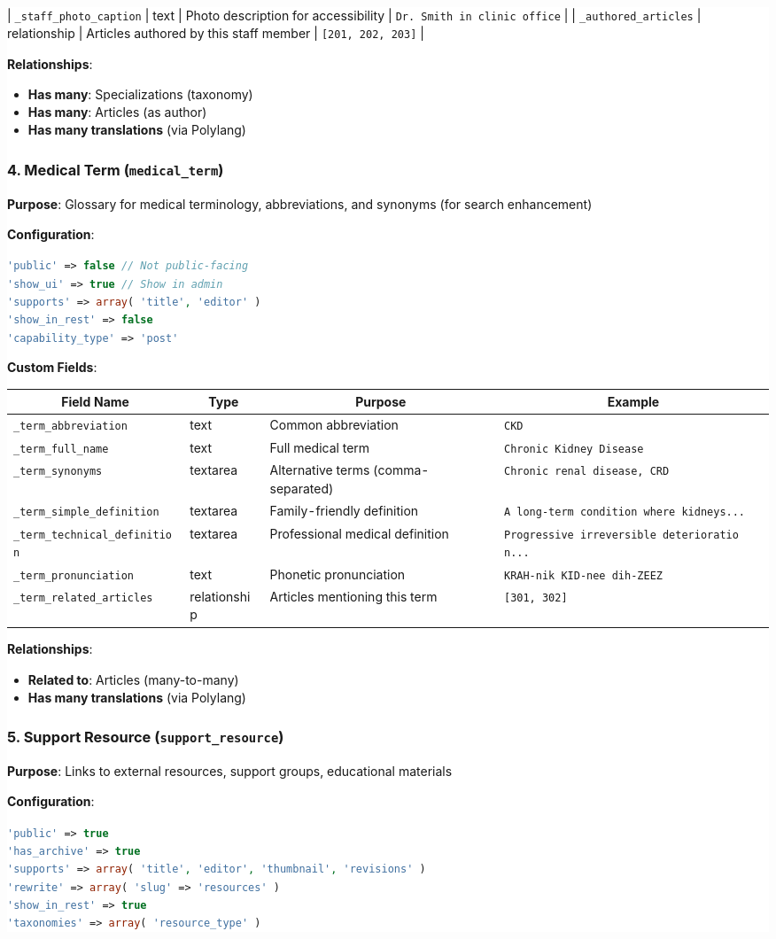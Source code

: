 | `_staff_photo_caption` | text | Photo description for accessibility | `Dr. Smith in clinic office` |
| `_authored_articles` | relationship | Articles authored by this staff member | `[201, 202, 203]` |

**Relationships**:
- **Has many**: Specializations (taxonomy)
- **Has many**: Articles (as author)
- **Has many translations** (via Polylang)

### 4. Medical Term (`medical_term`)

**Purpose**: Glossary for medical terminology, abbreviations, and synonyms (for search enhancement)

**Configuration**:
```php
'public' => false // Not public-facing
'show_ui' => true // Show in admin
'supports' => array( 'title', 'editor' )
'show_in_rest' => false
'capability_type' => 'post'
```

**Custom Fields**:

| Field Name | Type | Purpose | Example |
|------------|------|---------|---------|
| `_term_abbreviation` | text | Common abbreviation | `CKD` |
| `_term_full_name` | text | Full medical term | `Chronic Kidney Disease` |
| `_term_synonyms` | textarea | Alternative terms (comma-separated) | `Chronic renal disease, CRD` |
| `_term_simple_definition` | textarea | Family-friendly definition | `A long-term condition where kidneys...` |
| `_term_technical_definition` | textarea | Professional medical definition | `Progressive irreversible deterioration...` |
| `_term_pronunciation` | text | Phonetic pronunciation | `KRAH-nik KID-nee dih-ZEEZ` |
| `_term_related_articles` | relationship | Articles mentioning this term | `[301, 302]` |

**Relationships**:
- **Related to**: Articles (many-to-many)
- **Has many translations** (via Polylang)

### 5. Support Resource (`support_resource`)

**Purpose**: Links to external resources, support groups, educational materials

**Configuration**:
```php
'public' => true
'has_archive' => true
'supports' => array( 'title', 'editor', 'thumbnail', 'revisions' )
'rewrite' => array( 'slug' => 'resources' )
'show_in_rest' => true
'taxonomies' => array( 'resource_type' )
```
